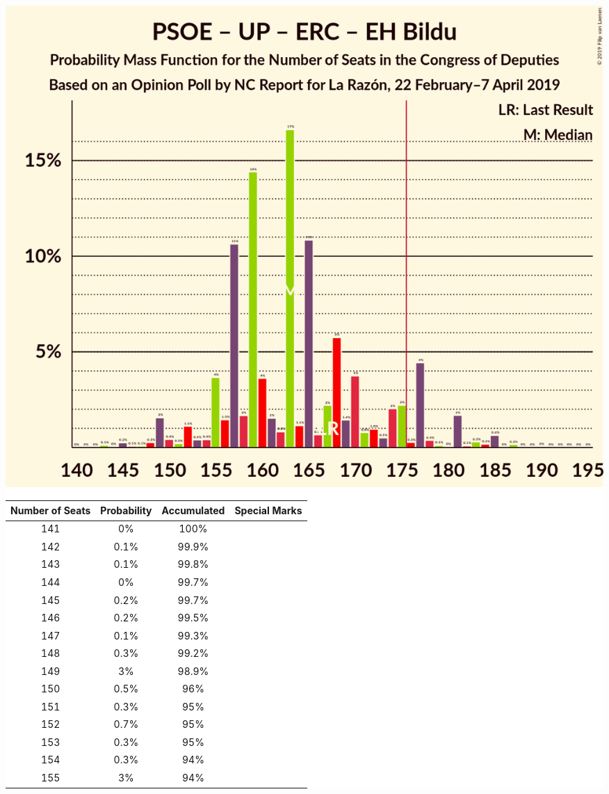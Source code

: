 ![Graph with seats probability mass function not yet produced](2019-04-07-NCReport-coalitions-seats-pmf-psoe–up–erc–ehbildu.png "Seats Probability Mass Function")

| Number of Seats | Probability | Accumulated | Special Marks |
|:---------------:|:-----------:|:-----------:|:-------------:|
| 141 | 0% | 100% |  |
| 142 | 0.1% | 99.9% |  |
| 143 | 0.1% | 99.8% |  |
| 144 | 0% | 99.7% |  |
| 145 | 0.2% | 99.7% |  |
| 146 | 0.2% | 99.5% |  |
| 147 | 0.1% | 99.3% |  |
| 148 | 0.3% | 99.2% |  |
| 149 | 3% | 98.9% |  |
| 150 | 0.5% | 96% |  |
| 151 | 0.3% | 95% |  |
| 152 | 0.7% | 95% |  |
| 153 | 0.3% | 95% |  |
| 154 | 0.3% | 94% |  |
| 155 | 3% | 94% |  |